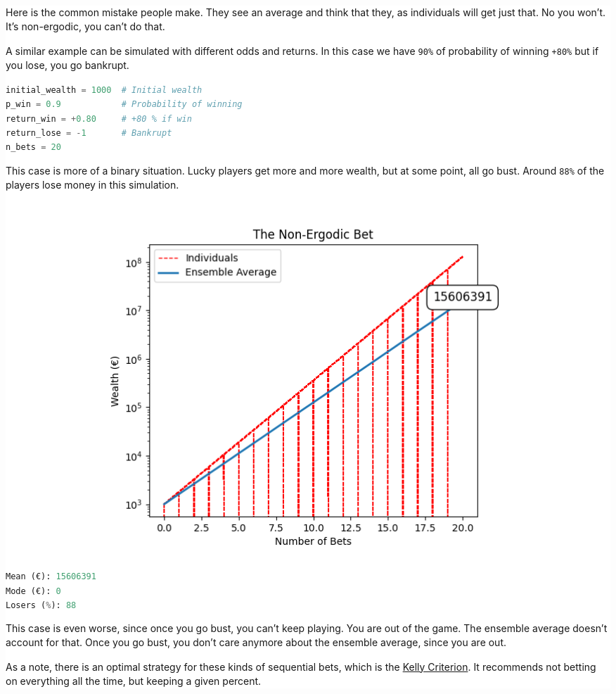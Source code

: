 Here is the common mistake people make. They see an average and think that they, as individuals will get just that. No you won’t. It’s non-ergodic, you can’t do that.

A similar example can be simulated with different odds and returns. In this case we have `90%` of probability of winning `+80%` but if you lose, you go bankrupt.

```python
initial_wealth = 1000  # Initial wealth
p_win = 0.9            # Probability of winning
return_win = +0.80     # +80 % if win
return_lose = -1       # Bankrupt
n_bets = 20
```

This case is more of a binary situation. Lucky players get more and more wealth, but at some point, all go bust. Around `88%` of the players lose money in this simulation.

<center><img src="https://github.com/alrevuelta/myblog/blob/main/assets/img/paths_2.png?raw=true" style="width:70%"></center>

```python
Mean (€): 15606391
Mode (€): 0
Losers (%): 88
```

This case is even worse, since once you go bust, you can’t keep playing. You are out of the game. The ensemble average doesn’t account for that. Once you go bust, you don’t care anymore about the ensemble average, since you are out.

As a note, there is an optimal strategy for these kinds of sequential bets, which is the [Kelly Criterion](https://en.wikipedia.org/wiki/Kelly_criterion). It recommends not betting on everything all the time, but keeping a given percent.
